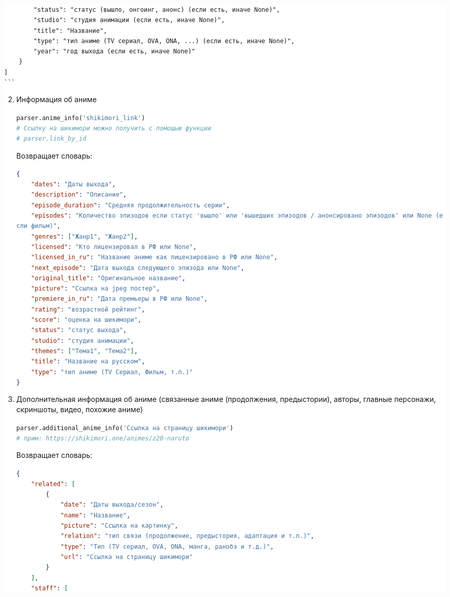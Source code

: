             "status": "статус (вышло, онгоинг, анонс) (если есть, иначе None)",
            "studio": "студия анимации (если есть, иначе None)",
            "title": "Название",
            "type": "тип аниме (TV сериал, OVA, ONA, ...) (если есть, иначе None)",
            "year": "год выхода (если есть, иначе None)"
        }
    ]
    ```

2. Информация об аниме
    ```python
    parser.anime_info('shikimori_link')
    # Ссылку на шикимори можно получить с помощью функции
    # parser.link_by_id
    ```
    Возвращает словарь:
    ```json
    {
        "dates": "Даты выхода",
        "description": "Описание",
        "episode_duration": "Средняя продолжительность серии",
        "episodes": "Количество эпизодов если статус 'вышло' или 'вышедших эпизодов / анонсировано эпизодов' или None (если фильм)",
        "genres": ["Жанр1", "Жанр2"],
        "licensed": "Кто лицензировал в РФ или None",
        "licensed_in_ru": "Название аниме как лицензировано в РФ или None",
        "next_episode": "Дата выхода следующего эпизода или None",
        "original_title": "Оригинальное название",
        "picture": "Ссылка на jpeg постер",
        "premiere_in_ru": "Дата премьеры в РФ или None",
        "rating": "возрастной рейтинг",
        "score": "оценка на шикимори",
        "status": "статус выхода",
        "studio": "студия анимации",
        "themes": ["Тема1", "Тема2"],
        "title": "Название на русском",
        "type": "тип аниме (TV Сериал, Фильм, т.п.)"
    }
    ```

3. Дополнительная информация об аниме (связанные аниме (продолжения, предыстории), авторы, главные персонажи, скриншоты, видео, похожие аниме)
    ```python
    parser.additional_anime_info('Ссылка на страницу шикимори')
    # прим: https://shikimori.one/animes/z20-naruto
    ```
    Возвращает словарь:
    ```json
    {
        "related": [
            {
                "date": "Даты выхода/сезон",
                "name": "Название",
                "picture": "Ссылка на картинку",
                "relation": "тип связи (продолжение, предыстория, адаптация и т.п.)",
                "type": "Тип (TV сериал, OVA, ONA, манга, ранобэ и т.д.)",
                "url": "Ссылка на страницу шикимори"
            }
        ],
        "staff": [